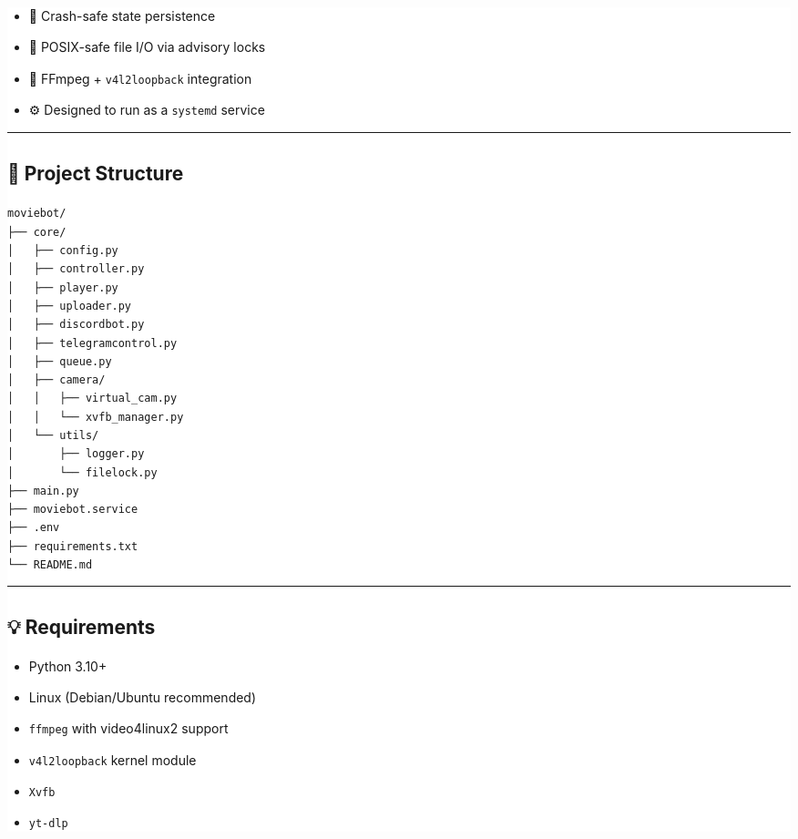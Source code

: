 * 💾 Crash-safe state persistence

* 🔐 POSIX-safe file I/O via advisory locks

* 🎥 FFmpeg + `v4l2loopback` integration

* ⚙️ Designed to run as a `systemd` service

  

---

  

## 📁 Project Structure
```plaintext
moviebot/
├── core/
│   ├── config.py
│   ├── controller.py
│   ├── player.py
│   ├── uploader.py
│   ├── discordbot.py
│   ├── telegramcontrol.py
│   ├── queue.py
│   ├── camera/
│   │   ├── virtual_cam.py
│   │   └── xvfb_manager.py
│   └── utils/
│       ├── logger.py
│       └── filelock.py
├── main.py
├── moviebot.service
├── .env
├── requirements.txt
└── README.md
```


---

  

## 💡 Requirements

  

* Python 3.10+

* Linux (Debian/Ubuntu recommended)

* `ffmpeg` with video4linux2 support

* `v4l2loopback` kernel module

* `Xvfb`

* `yt-dlp`
